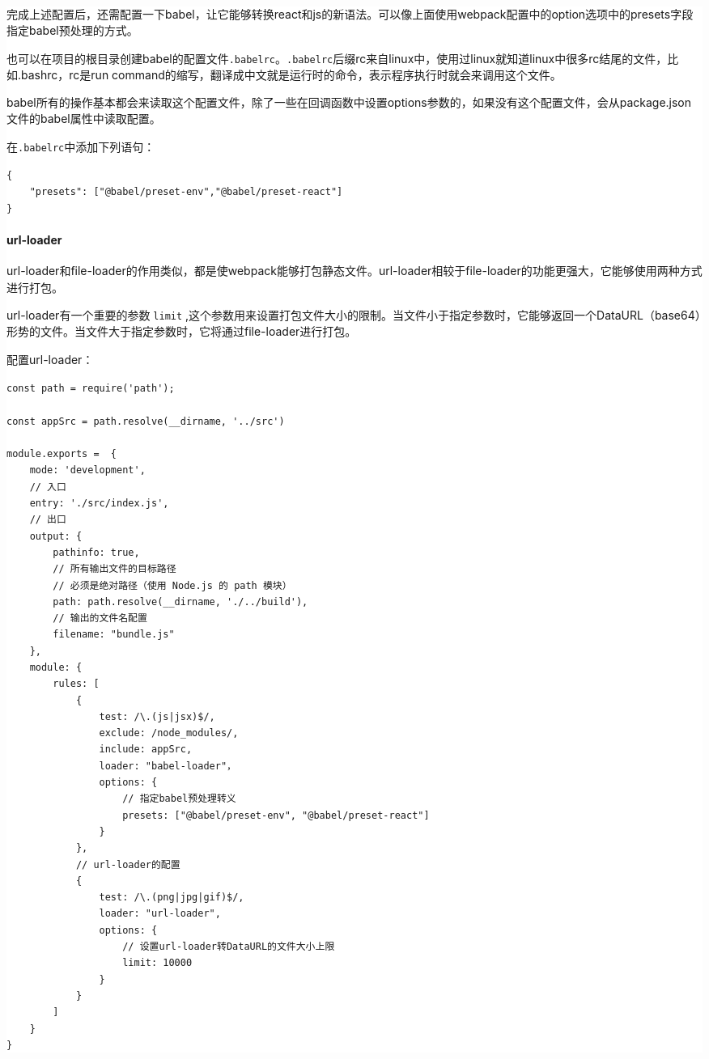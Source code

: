 完成上述配置后，还需配置一下babel，让它能够转换react和js的新语法。可以像上面使用webpack配置中的option选项中的presets字段指定babel预处理的方式。

也可以在项目的根目录创建babel的配置文件`.babelrc`。`.babelrc`后缀rc来自linux中，使用过linux就知道linux中很多rc结尾的文件，比如.bashrc，rc是run command的缩写，翻译成中文就是运行时的命令，表示程序执行时就会来调用这个文件。

babel所有的操作基本都会来读取这个配置文件，除了一些在回调函数中设置options参数的，如果没有这个配置文件，会从package.json文件的babel属性中读取配置。

在`.babelrc`中添加下列语句：

```
{
    "presets": ["@babel/preset-env","@babel/preset-react"]
}
```

#### url-loader

url-loader和file-loader的作用类似，都是使webpack能够打包静态文件。url-loader相较于file-loader的功能更强大，它能够使用两种方式进行打包。

url-loader有一个重要的参数 `limit` ,这个参数用来设置打包文件大小的限制。当文件小于指定参数时，它能够返回一个DataURL（base64）形势的文件。当文件大于指定参数时，它将通过file-loader进行打包。

配置url-loader：

```
const path = require('path');

const appSrc = path.resolve(__dirname, '../src')

module.exports =  {
    mode: 'development',
    // 入口
    entry: './src/index.js',
    // 出口
    output: {
        pathinfo: true,
        // 所有输出文件的目标路径
        // 必须是绝对路径（使用 Node.js 的 path 模块）
        path: path.resolve(__dirname, './../build'),
        // 输出的文件名配置
        filename: "bundle.js"
    },
    module: {
        rules: [
            {
                test: /\.(js|jsx)$/,
                exclude: /node_modules/,
                include: appSrc,
                loader: "babel-loader"，
                options: {
                    // 指定babel预处理转义
                    presets: ["@babel/preset-env", "@babel/preset-react"]
                }
            },
            // url-loader的配置
            {
                test: /\.(png|jpg|gif)$/,
                loader: "url-loader",
                options: {
                    // 设置url-loader转DataURL的文件大小上限
                    limit: 10000
                }
            }
        ]
    }
}
```
